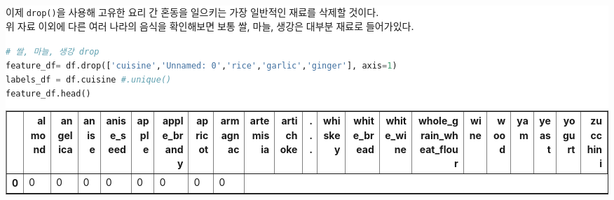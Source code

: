 

이제 `drop()`을 사용해 고유한 요리 간 혼동을 일으키는 가장 일반적인 재료를 삭제할 것이다.  
위 자료 이외에 다른 여러 나라의 음식을 확인해보면 보통 쌀, 마늘, 생강은 대부분 재료로 들어가있다.


```python
# 쌀, 마늘, 생강 drop
feature_df= df.drop(['cuisine','Unnamed: 0','rice','garlic','ginger'], axis=1)
labels_df = df.cuisine #.unique()
feature_df.head()
```




<div>
<style scoped>
    .dataframe tbody tr th:only-of-type {
        vertical-align: middle;
    }

    .dataframe tbody tr th {
        vertical-align: top;
    }

    .dataframe thead th {
        text-align: right;
    }
</style>
<table border="1" class="dataframe">
  <thead>
    <tr style="text-align: right;">
      <th></th>
      <th>almond</th>
      <th>angelica</th>
      <th>anise</th>
      <th>anise_seed</th>
      <th>apple</th>
      <th>apple_brandy</th>
      <th>apricot</th>
      <th>armagnac</th>
      <th>artemisia</th>
      <th>artichoke</th>
      <th>...</th>
      <th>whiskey</th>
      <th>white_bread</th>
      <th>white_wine</th>
      <th>whole_grain_wheat_flour</th>
      <th>wine</th>
      <th>wood</th>
      <th>yam</th>
      <th>yeast</th>
      <th>yogurt</th>
      <th>zucchini</th>
    </tr>
  </thead>
  <tbody>
    <tr>
      <th>0</th>
      <td>0</td>
      <td>0</td>
      <td>0</td>
      <td>0</td>
      <td>0</td>
      <td>0</td>
      <td>0</td>
      <td>0</td>